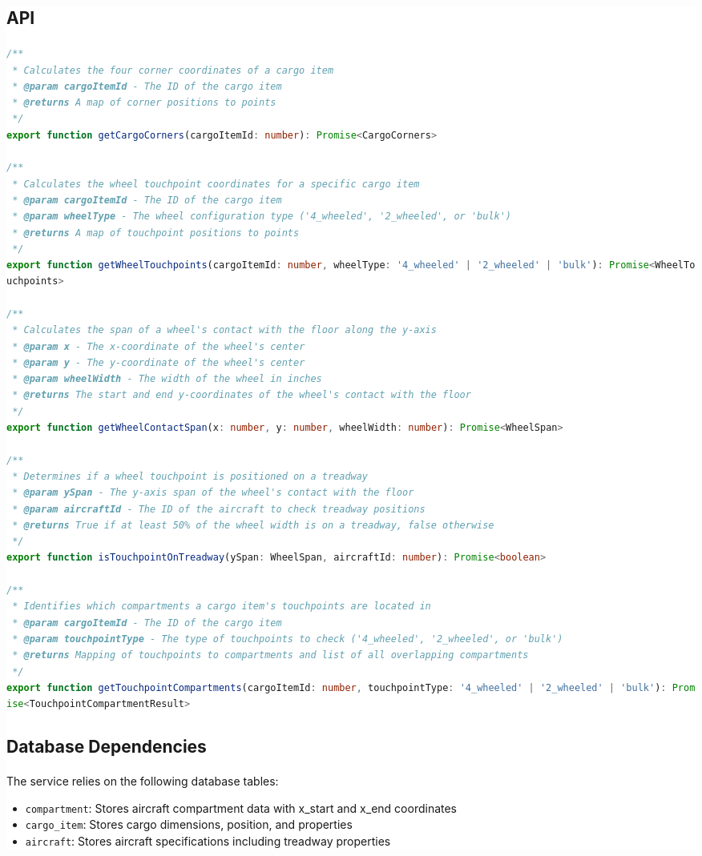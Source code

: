 ## API

```typescript
/**
 * Calculates the four corner coordinates of a cargo item
 * @param cargoItemId - The ID of the cargo item
 * @returns A map of corner positions to points
 */
export function getCargoCorners(cargoItemId: number): Promise<CargoCorners>

/**
 * Calculates the wheel touchpoint coordinates for a specific cargo item
 * @param cargoItemId - The ID of the cargo item
 * @param wheelType - The wheel configuration type ('4_wheeled', '2_wheeled', or 'bulk')
 * @returns A map of touchpoint positions to points
 */
export function getWheelTouchpoints(cargoItemId: number, wheelType: '4_wheeled' | '2_wheeled' | 'bulk'): Promise<WheelTouchpoints>

/**
 * Calculates the span of a wheel's contact with the floor along the y-axis
 * @param x - The x-coordinate of the wheel's center
 * @param y - The y-coordinate of the wheel's center
 * @param wheelWidth - The width of the wheel in inches
 * @returns The start and end y-coordinates of the wheel's contact with the floor
 */
export function getWheelContactSpan(x: number, y: number, wheelWidth: number): Promise<WheelSpan>

/**
 * Determines if a wheel touchpoint is positioned on a treadway
 * @param ySpan - The y-axis span of the wheel's contact with the floor
 * @param aircraftId - The ID of the aircraft to check treadway positions
 * @returns True if at least 50% of the wheel width is on a treadway, false otherwise
 */
export function isTouchpointOnTreadway(ySpan: WheelSpan, aircraftId: number): Promise<boolean>

/**
 * Identifies which compartments a cargo item's touchpoints are located in
 * @param cargoItemId - The ID of the cargo item
 * @param touchpointType - The type of touchpoints to check ('4_wheeled', '2_wheeled', or 'bulk')
 * @returns Mapping of touchpoints to compartments and list of all overlapping compartments
 */
export function getTouchpointCompartments(cargoItemId: number, touchpointType: '4_wheeled' | '2_wheeled' | 'bulk'): Promise<TouchpointCompartmentResult>
```

## Database Dependencies

The service relies on the following database tables:
- `compartment`: Stores aircraft compartment data with x_start and x_end coordinates
- `cargo_item`: Stores cargo dimensions, position, and properties
- `aircraft`: Stores aircraft specifications including treadway properties
